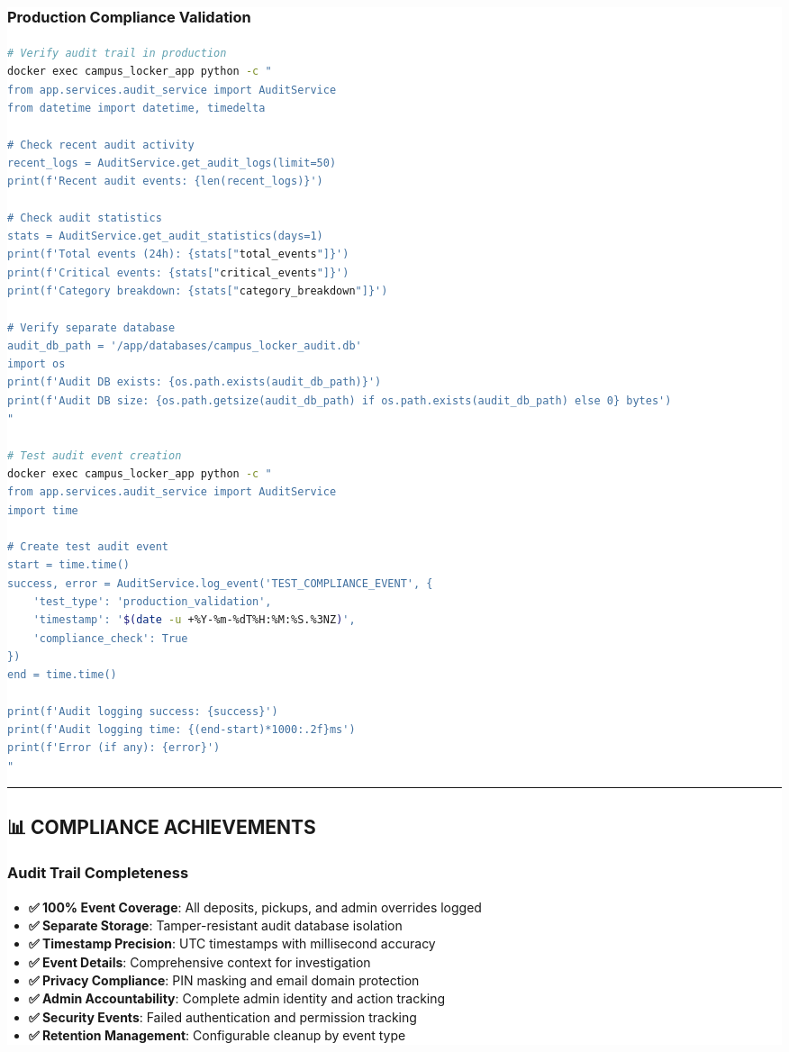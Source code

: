 ### **Production Compliance Validation**
```bash
# Verify audit trail in production
docker exec campus_locker_app python -c "
from app.services.audit_service import AuditService
from datetime import datetime, timedelta

# Check recent audit activity
recent_logs = AuditService.get_audit_logs(limit=50)
print(f'Recent audit events: {len(recent_logs)}')

# Check audit statistics
stats = AuditService.get_audit_statistics(days=1)
print(f'Total events (24h): {stats["total_events"]}')
print(f'Critical events: {stats["critical_events"]}')
print(f'Category breakdown: {stats["category_breakdown"]}')

# Verify separate database
audit_db_path = '/app/databases/campus_locker_audit.db'
import os
print(f'Audit DB exists: {os.path.exists(audit_db_path)}')
print(f'Audit DB size: {os.path.getsize(audit_db_path) if os.path.exists(audit_db_path) else 0} bytes')
"

# Test audit event creation
docker exec campus_locker_app python -c "
from app.services.audit_service import AuditService
import time

# Create test audit event
start = time.time()
success, error = AuditService.log_event('TEST_COMPLIANCE_EVENT', {
    'test_type': 'production_validation',
    'timestamp': '$(date -u +%Y-%m-%dT%H:%M:%S.%3NZ)',
    'compliance_check': True
})
end = time.time()

print(f'Audit logging success: {success}')
print(f'Audit logging time: {(end-start)*1000:.2f}ms')
print(f'Error (if any): {error}')
"
```

---

## 📊 **COMPLIANCE ACHIEVEMENTS**

### **Audit Trail Completeness**
- **✅ 100% Event Coverage**: All deposits, pickups, and admin overrides logged
- **✅ Separate Storage**: Tamper-resistant audit database isolation
- **✅ Timestamp Precision**: UTC timestamps with millisecond accuracy
- **✅ Event Details**: Comprehensive context for investigation
- **✅ Privacy Compliance**: PIN masking and email domain protection
- **✅ Admin Accountability**: Complete admin identity and action tracking
- **✅ Security Events**: Failed authentication and permission tracking
- **✅ Retention Management**: Configurable cleanup by event type
